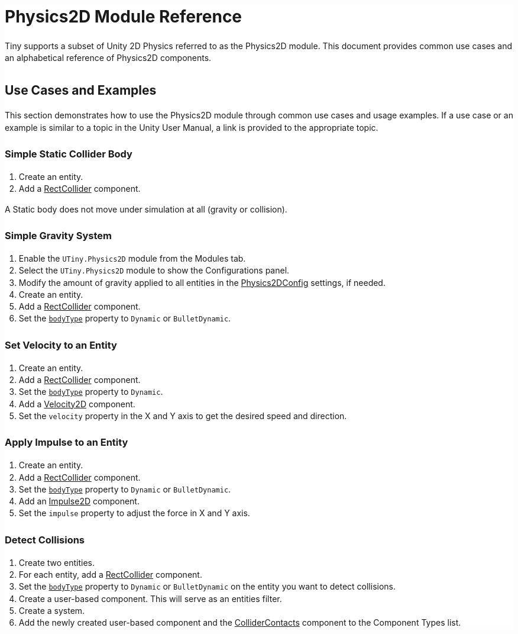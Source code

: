 # Physics2D Module Reference

Tiny supports a subset of Unity 2D Physics referred to as the Physics2D module. This document provides common use cases and an alphabetical reference of Physics2D components.

## Use Cases and Examples

This section demonstrates how to use the Physics2D module through common use cases and usage examples. If a use case or an example is similar to a topic in the Unity User Manual, a link is provided to the appropriate topic.

### Simple Static Collider Body

1. Create an entity.
2. Add a [RectCollider](#rectcollider) component.

A Static body does not move under simulation at all (gravity or collision).

### Simple Gravity System

1. Enable the `UTiny.Physics2D` module from the Modules tab.
2. Select the `UTiny.Physics2D` module to show the Configurations panel.
2. Modify the amount of gravity applied to all entities in the [Physics2DConfig](#physics2dconfig) settings, if needed.
3. Create an entity.
4. Add a [RectCollider](#rectcollider) component.
5. Set the [`bodyType`](#rectcollider-bodytype) property to `Dynamic` or `BulletDynamic`.

### Set Velocity to an Entity

1. Create an entity.
2. Add a [RectCollider](#rectcollider) component.
3. Set the [`bodyType`](#rectcollider-bodytype) property to `Dynamic`.
4. Add a [Velocity2D](#velocity2d) component.
5. Set the `velocity` property in the X and Y axis to get the desired speed and direction.

### Apply Impulse to an Entity

1. Create an entity.
2. Add a [RectCollider](#rectcollider) component.
3. Set the [`bodyType`](#rectcollider-bodytype) property to `Dynamic` or `BulletDynamic`.
4. Add an [Impulse2D](#impulse2d) component.
5. Set the `impulse` property to adjust the force in X and Y axis.

### Detect Collisions

1. Create two entities.
2. For each entity, add a [RectCollider](#rectcollider) component.
3. Set the [`bodyType`](#rectcollider-bodytype) property to `Dynamic` or `BulletDynamic` on the entity you want to detect collisions.
4. Create a user-based component. This will serve as an entities filter.
5. Create a system.
6. Add the newly created user-based component and the [ColliderContacts](#collidercontacts) component to the Component Types list.
